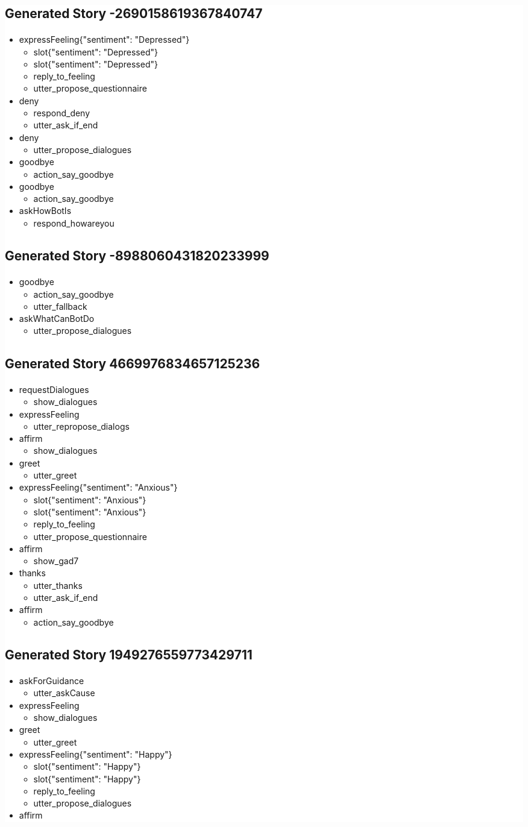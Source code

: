 ## Generated Story -2690158619367840747
* expressFeeling{"sentiment": "Depressed"}
    - slot{"sentiment": "Depressed"}
    - slot{"sentiment": "Depressed"}
    - reply_to_feeling
    - utter_propose_questionnaire
* deny
    - respond_deny
    - utter_ask_if_end
* deny
    - utter_propose_dialogues
* goodbye
    - action_say_goodbye
* goodbye
    - action_say_goodbye
* askHowBotIs
    - respond_howareyou

## Generated Story -8988060431820233999
* goodbye
    - action_say_goodbye
    - utter_fallback
* askWhatCanBotDo
    - utter_propose_dialogues

## Generated Story 4669976834657125236
* requestDialogues
    - show_dialogues
* expressFeeling
    - utter_repropose_dialogs
* affirm
    - show_dialogues
* greet
    - utter_greet
* expressFeeling{"sentiment": "Anxious"}
    - slot{"sentiment": "Anxious"}
    - slot{"sentiment": "Anxious"}
    - reply_to_feeling
    - utter_propose_questionnaire
* affirm
    - show_gad7
* thanks
    - utter_thanks
    - utter_ask_if_end
* affirm
    - action_say_goodbye

## Generated Story 1949276559773429711
* askForGuidance
    - utter_askCause
* expressFeeling
    - show_dialogues
* greet
    - utter_greet
* expressFeeling{"sentiment": "Happy"}
    - slot{"sentiment": "Happy"}
    - slot{"sentiment": "Happy"}
    - reply_to_feeling
    - utter_propose_dialogues
* affirm